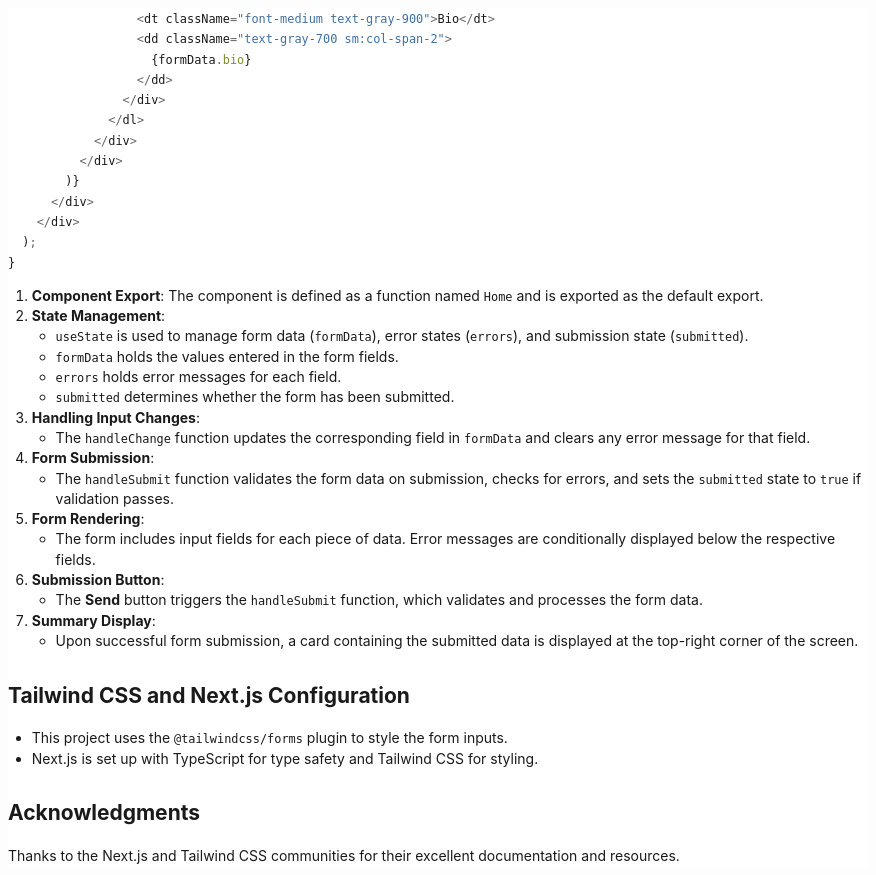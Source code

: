 ```ts
                  <dt className="font-medium text-gray-900">Bio</dt>
                  <dd className="text-gray-700 sm:col-span-2">
                    {formData.bio}
                  </dd>
                </div>
              </dl>
            </div>
          </div>
        )}
      </div>
    </div>
  );
}
```

1. **Component Export**: The component is defined as a function named `Home` and is exported as the default export.
2. **State Management**:
   - `useState` is used to manage form data (`formData`), error states (`errors`), and submission state (`submitted`).
   - `formData` holds the values entered in the form fields.
   - `errors` holds error messages for each field.
   - `submitted` determines whether the form has been submitted.
3. **Handling Input Changes**:
   - The `handleChange` function updates the corresponding field in `formData` and clears any error message for that field.
4. **Form Submission**:
   - The `handleSubmit` function validates the form data on submission, checks for errors, and sets the `submitted` state to `true` if validation passes.
5. **Form Rendering**:
   - The form includes input fields for each piece of data. Error messages are conditionally displayed below the respective fields.
6. **Submission Button**:
   - The **Send** button triggers the `handleSubmit` function, which validates and processes the form data.
7. **Summary Display**:
   - Upon successful form submission, a card containing the submitted data is displayed at the top-right corner of the screen.

## Tailwind CSS and Next.js Configuration

- This project uses the `@tailwindcss/forms` plugin to style the form inputs.
- Next.js is set up with TypeScript for type safety and Tailwind CSS for styling.

## Acknowledgments

Thanks to the Next.js and Tailwind CSS communities for their excellent documentation and resources.
